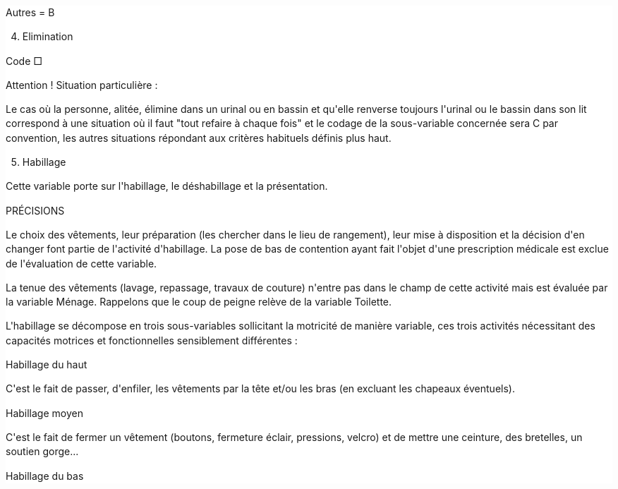</td>
      <td>

Autres = B

</td>
      <td>

4. Elimination

</td>
      <td>

Code □

</td>
    </tr>
  </tbody>
</table>

Attention ! Situation particulière :

Le cas où la personne, alitée, élimine dans un urinal ou en bassin et qu'elle renverse toujours l'urinal ou le bassin dans
son lit correspond à une situation où il faut "tout refaire à chaque fois" et le codage de la sous-variable concernée sera C
par convention, les autres situations répondant aux critères habituels définis plus haut.

5. Habillage

Cette variable porte sur l'habillage, le déshabillage et la présentation.

PRÉCISIONS

Le choix des vêtements, leur préparation (les chercher dans le lieu de rangement), leur mise à disposition et la décision
d'en changer font partie de l'activité d'habillage. La pose de bas de contention ayant fait l'objet d'une prescription
médicale est exclue de l'évaluation de cette variable.

La tenue des vêtements (lavage, repassage, travaux de couture) n'entre pas dans le champ de cette activité mais est évaluée
par la variable Ménage. Rappelons que le coup de peigne relève de la variable Toilette.

L'habillage se décompose en trois sous-variables sollicitant la motricité de manière variable, ces trois activités
nécessitant des capacités motrices et fonctionnelles sensiblement différentes :

Habillage du haut

C'est le fait de passer, d'enfiler, les vêtements par la tête et/ou les bras (en excluant les chapeaux éventuels).

Habillage moyen

C'est le fait de fermer un vêtement (boutons, fermeture éclair, pressions, velcro) et de mettre une ceinture, des bretelles,
un soutien gorge...

Habillage du bas

